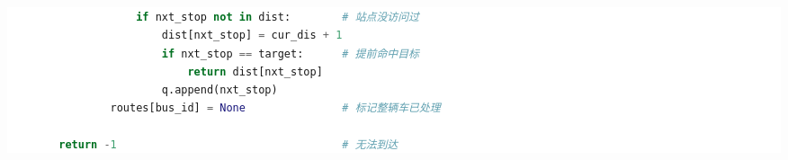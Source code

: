 ```python
                    if nxt_stop not in dist:        # 站点没访问过
                        dist[nxt_stop] = cur_dis + 1
                        if nxt_stop == target:      # 提前命中目标
                            return dist[nxt_stop]
                        q.append(nxt_stop)
                routes[bus_id] = None               # 标记整辆车已处理

        return -1                                   # 无法到达
```



